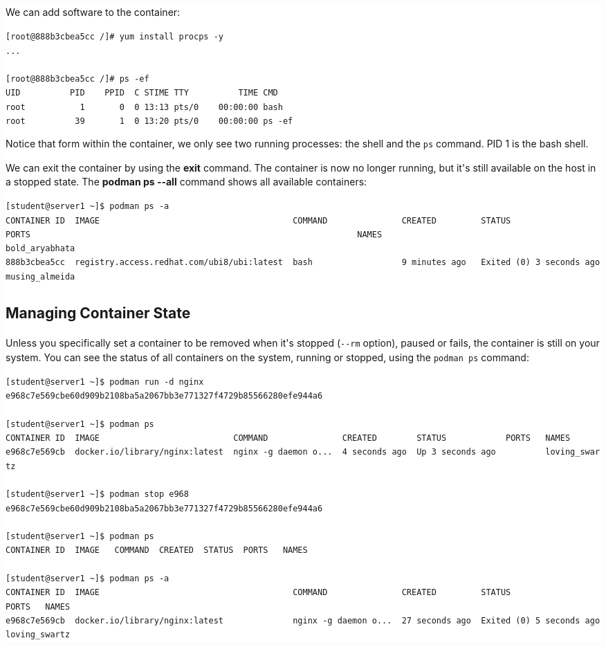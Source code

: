 We can add software to the container:
```
[root@888b3cbea5cc /]# yum install procps -y
...

[root@888b3cbea5cc /]# ps -ef
UID          PID    PPID  C STIME TTY          TIME CMD
root           1       0  0 13:13 pts/0    00:00:00 bash
root          39       1  0 13:20 pts/0    00:00:00 ps -ef
```
Notice that form within the container, we only see two running processes: the shell and the `ps` command. PID 1 is the bash shell.

We can exit the container by using the **exit** command. The container is now no longer running, but it's still available on the host in a stopped state. The **podman ps --all** command shows all available containers:
```
[student@server1 ~]$ podman ps -a
CONTAINER ID  IMAGE                                       COMMAND               CREATED         STATUS                    PORTS                                                                  NAMES                                                    bold_aryabhata
888b3cbea5cc  registry.access.redhat.com/ubi8/ubi:latest  bash                  9 minutes ago   Exited (0) 3 seconds ago                                                                                    musing_almeida
```

## Managing Container State
Unless you specifically set a container to be removed when it's stopped (`--rm` option), paused or fails, the container is still on your system. You can see the status of all containers on the system, running or stopped, using the `podman ps` command:

```
[student@server1 ~]$ podman run -d nginx
e968c7e569cbe60d909b2108ba5a2067bb3e771327f4729b85566280efe944a6

[student@server1 ~]$ podman ps
CONTAINER ID  IMAGE                           COMMAND               CREATED        STATUS            PORTS   NAMES
e968c7e569cb  docker.io/library/nginx:latest  nginx -g daemon o...  4 seconds ago  Up 3 seconds ago          loving_swartz

[student@server1 ~]$ podman stop e968
e968c7e569cbe60d909b2108ba5a2067bb3e771327f4729b85566280efe944a6

[student@server1 ~]$ podman ps
CONTAINER ID  IMAGE   COMMAND  CREATED  STATUS  PORTS   NAMES

[student@server1 ~]$ podman ps -a
CONTAINER ID  IMAGE                                       COMMAND               CREATED         STATUS                    PORTS   NAMES
e968c7e569cb  docker.io/library/nginx:latest              nginx -g daemon o...  27 seconds ago  Exited (0) 5 seconds ago          loving_swartz
```
